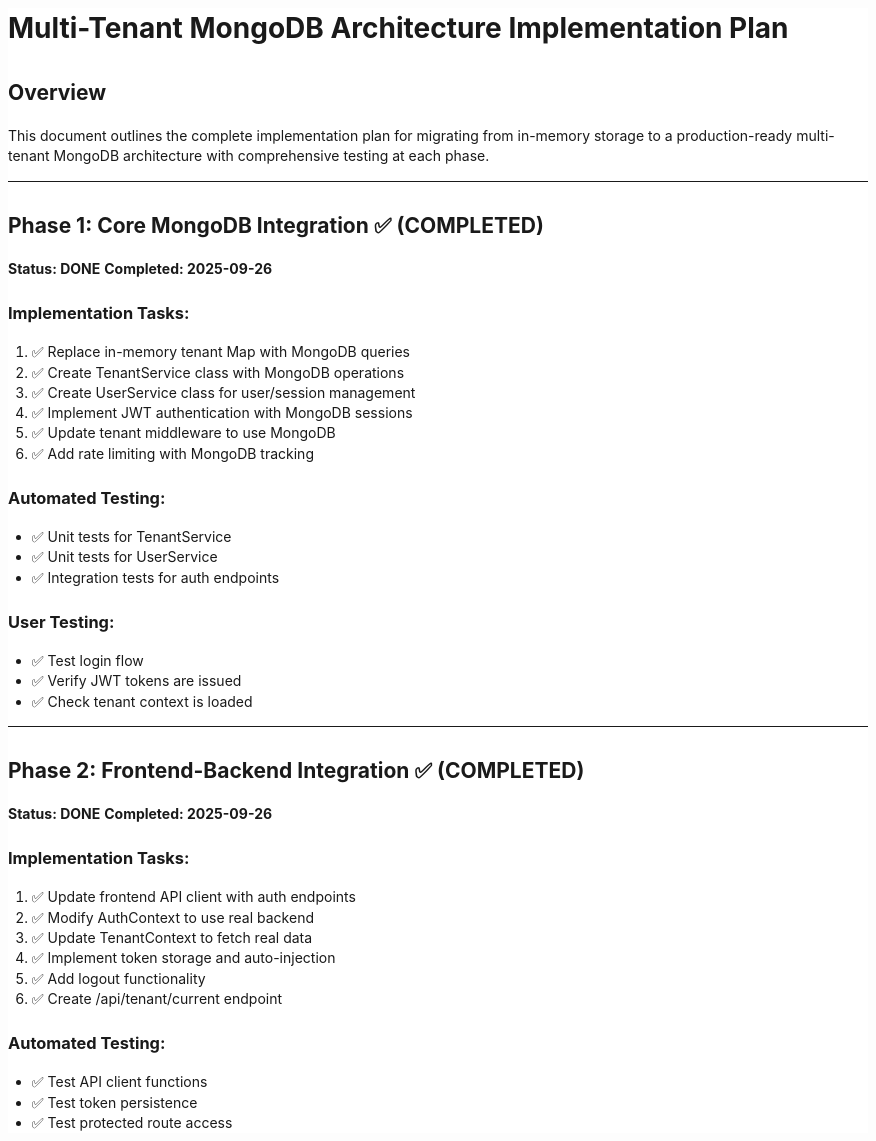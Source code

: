 # Multi-Tenant MongoDB Architecture Implementation Plan

## Overview
This document outlines the complete implementation plan for migrating from in-memory storage to a production-ready multi-tenant MongoDB architecture with comprehensive testing at each phase.

---

## Phase 1: Core MongoDB Integration ✅ (COMPLETED)
**Status: DONE**
**Completed: 2025-09-26**

### Implementation Tasks:
1. ✅ Replace in-memory tenant Map with MongoDB queries
2. ✅ Create TenantService class with MongoDB operations
3. ✅ Create UserService class for user/session management
4. ✅ Implement JWT authentication with MongoDB sessions
5. ✅ Update tenant middleware to use MongoDB
6. ✅ Add rate limiting with MongoDB tracking

### Automated Testing:
- ✅ Unit tests for TenantService
- ✅ Unit tests for UserService
- ✅ Integration tests for auth endpoints

### User Testing:
- ✅ Test login flow
- ✅ Verify JWT tokens are issued
- ✅ Check tenant context is loaded

---

## Phase 2: Frontend-Backend Integration ✅ (COMPLETED)
**Status: DONE**
**Completed: 2025-09-26**

### Implementation Tasks:
1. ✅ Update frontend API client with auth endpoints
2. ✅ Modify AuthContext to use real backend
3. ✅ Update TenantContext to fetch real data
4. ✅ Implement token storage and auto-injection
5. ✅ Add logout functionality
6. ✅ Create /api/tenant/current endpoint

### Automated Testing:
- ✅ Test API client functions
- ✅ Test token persistence
- ✅ Test protected route access
